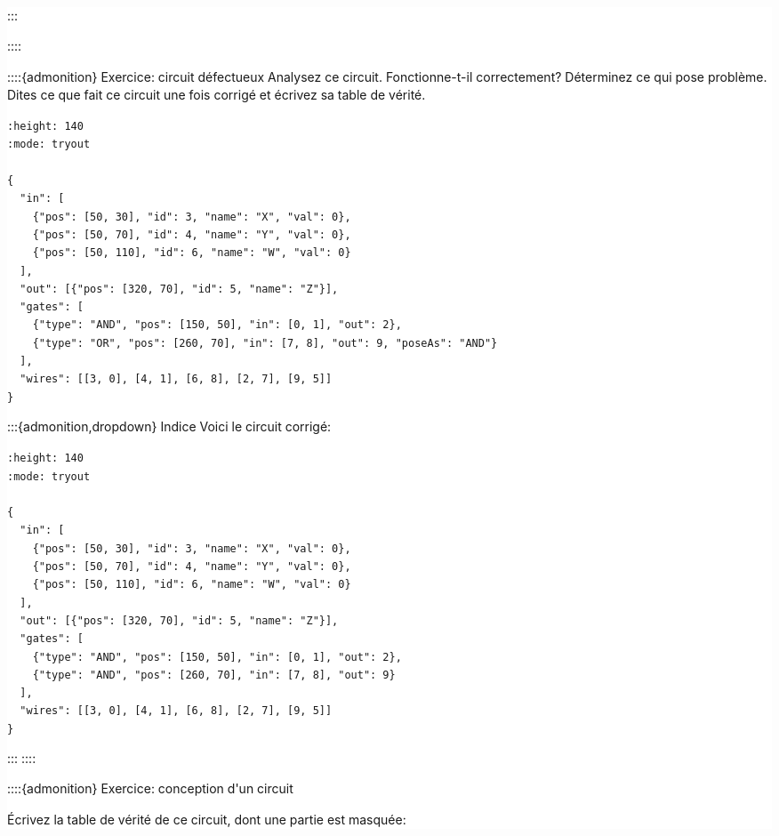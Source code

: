 :::

::::

::::{admonition} Exercice: circuit défectueux
Analysez ce circuit. Fonctionne-t-il correctement? Déterminez ce qui pose problème. Dites ce que fait ce circuit une fois corrigé et écrivez sa table de vérité.

```{logic}
:height: 140
:mode: tryout

{
  "in": [
    {"pos": [50, 30], "id": 3, "name": "X", "val": 0},
    {"pos": [50, 70], "id": 4, "name": "Y", "val": 0},
    {"pos": [50, 110], "id": 6, "name": "W", "val": 0}
  ],
  "out": [{"pos": [320, 70], "id": 5, "name": "Z"}],
  "gates": [
    {"type": "AND", "pos": [150, 50], "in": [0, 1], "out": 2},
    {"type": "OR", "pos": [260, 70], "in": [7, 8], "out": 9, "poseAs": "AND"}
  ],
  "wires": [[3, 0], [4, 1], [6, 8], [2, 7], [9, 5]]
}
```

:::{admonition,dropdown} Indice
Voici le circuit corrigé:
```{logic}
:height: 140
:mode: tryout

{
  "in": [
    {"pos": [50, 30], "id": 3, "name": "X", "val": 0},
    {"pos": [50, 70], "id": 4, "name": "Y", "val": 0},
    {"pos": [50, 110], "id": 6, "name": "W", "val": 0}
  ],
  "out": [{"pos": [320, 70], "id": 5, "name": "Z"}],
  "gates": [
    {"type": "AND", "pos": [150, 50], "in": [0, 1], "out": 2},
    {"type": "AND", "pos": [260, 70], "in": [7, 8], "out": 9}
  ],
  "wires": [[3, 0], [4, 1], [6, 8], [2, 7], [9, 5]]
}
```
:::
::::


::::{admonition} Exercice: conception d'un circuit

Écrivez la table de vérité de ce circuit, dont une partie est masquée:


[^1]: En fait le opérations d'un processeur prennent plus d'un cycle pour être réalisées, mais comme les processeurs ont plusieurs coeurs et un pipeline dont nous n'abordons pas ici le fonctionnement, la simplification proposée n'est pas aberrante.